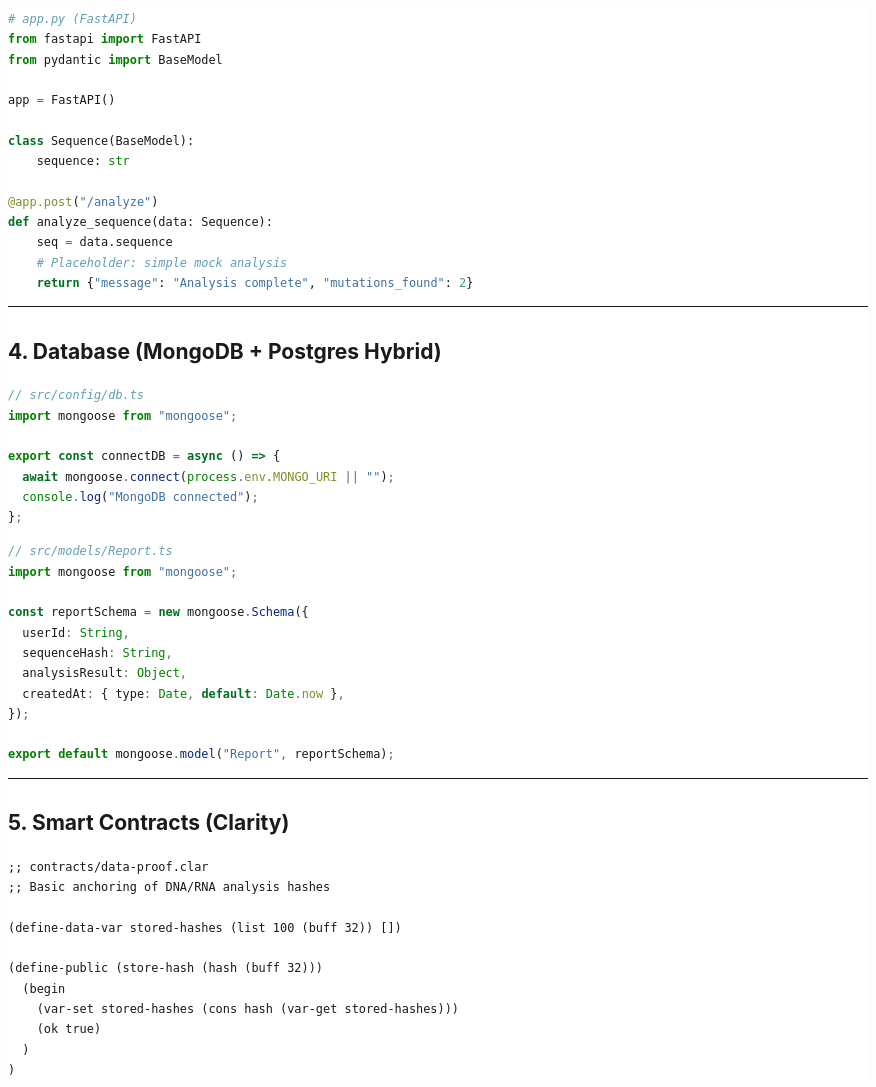 ```py
# app.py (FastAPI)
from fastapi import FastAPI
from pydantic import BaseModel

app = FastAPI()

class Sequence(BaseModel):
    sequence: str

@app.post("/analyze")
def analyze_sequence(data: Sequence):
    seq = data.sequence
    # Placeholder: simple mock analysis
    return {"message": "Analysis complete", "mutations_found": 2}
```

---

## **4. Database (MongoDB + Postgres Hybrid)**

```ts
// src/config/db.ts
import mongoose from "mongoose";

export const connectDB = async () => {
  await mongoose.connect(process.env.MONGO_URI || "");
  console.log("MongoDB connected");
};
```

```ts
// src/models/Report.ts
import mongoose from "mongoose";

const reportSchema = new mongoose.Schema({
  userId: String,
  sequenceHash: String,
  analysisResult: Object,
  createdAt: { type: Date, default: Date.now },
});

export default mongoose.model("Report", reportSchema);
```

---

## **5. Smart Contracts (Clarity)**

```clarity
;; contracts/data-proof.clar
;; Basic anchoring of DNA/RNA analysis hashes

(define-data-var stored-hashes (list 100 (buff 32)) [])

(define-public (store-hash (hash (buff 32)))
  (begin
    (var-set stored-hashes (cons hash (var-get stored-hashes)))
    (ok true)
  )
)
```
